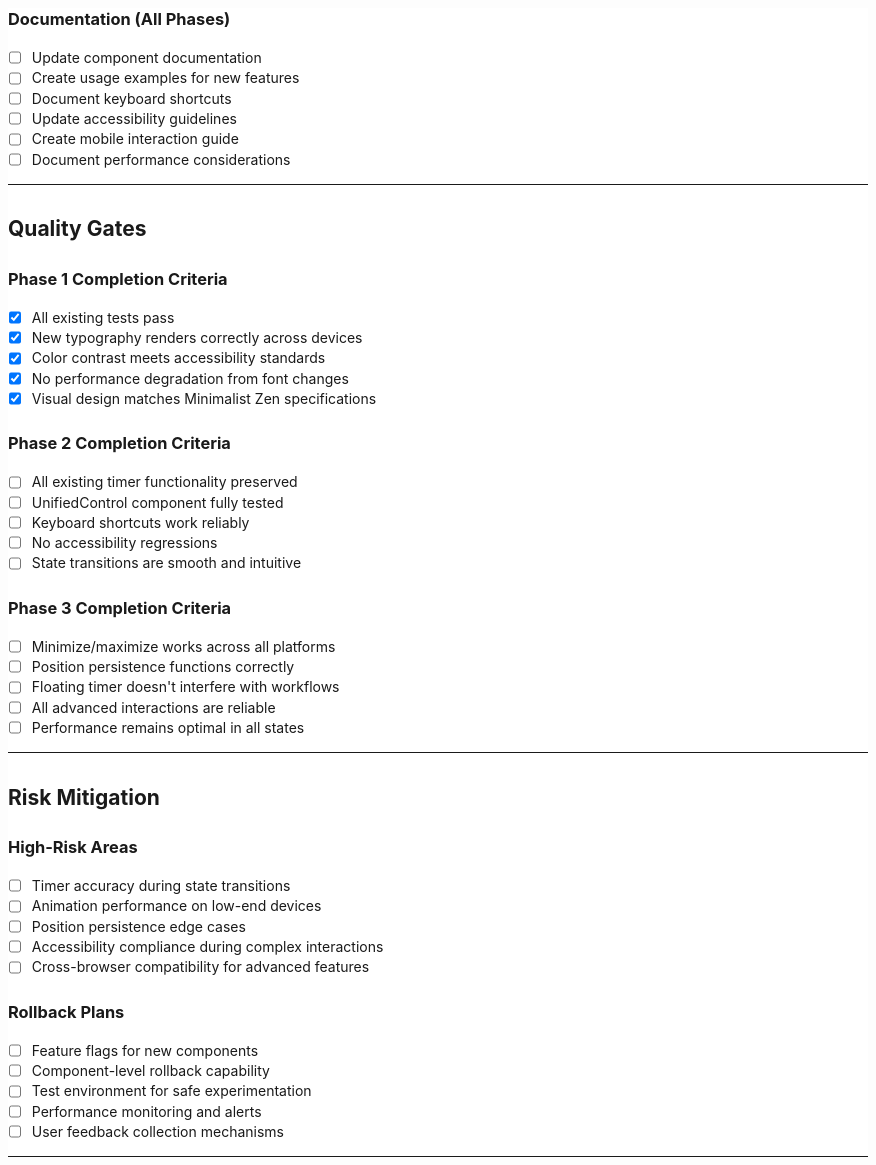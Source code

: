 ### Documentation (All Phases)
- [ ] Update component documentation
- [ ] Create usage examples for new features
- [ ] Document keyboard shortcuts
- [ ] Update accessibility guidelines
- [ ] Create mobile interaction guide
- [ ] Document performance considerations

---

## **Quality Gates**

### Phase 1 Completion Criteria
- [x] All existing tests pass
- [x] New typography renders correctly across devices
- [x] Color contrast meets accessibility standards
- [x] No performance degradation from font changes
- [x] Visual design matches Minimalist Zen specifications

### Phase 2 Completion Criteria
- [ ] All existing timer functionality preserved
- [ ] UnifiedControl component fully tested
- [ ] Keyboard shortcuts work reliably
- [ ] No accessibility regressions
- [ ] State transitions are smooth and intuitive

### Phase 3 Completion Criteria
- [ ] Minimize/maximize works across all platforms
- [ ] Position persistence functions correctly
- [ ] Floating timer doesn't interfere with workflows
- [ ] All advanced interactions are reliable
- [ ] Performance remains optimal in all states

---

## **Risk Mitigation**

### High-Risk Areas
- [ ] Timer accuracy during state transitions
- [ ] Animation performance on low-end devices
- [ ] Position persistence edge cases
- [ ] Accessibility compliance during complex interactions
- [ ] Cross-browser compatibility for advanced features

### Rollback Plans
- [ ] Feature flags for new components
- [ ] Component-level rollback capability
- [ ] Test environment for safe experimentation
- [ ] Performance monitoring and alerts
- [ ] User feedback collection mechanisms

---